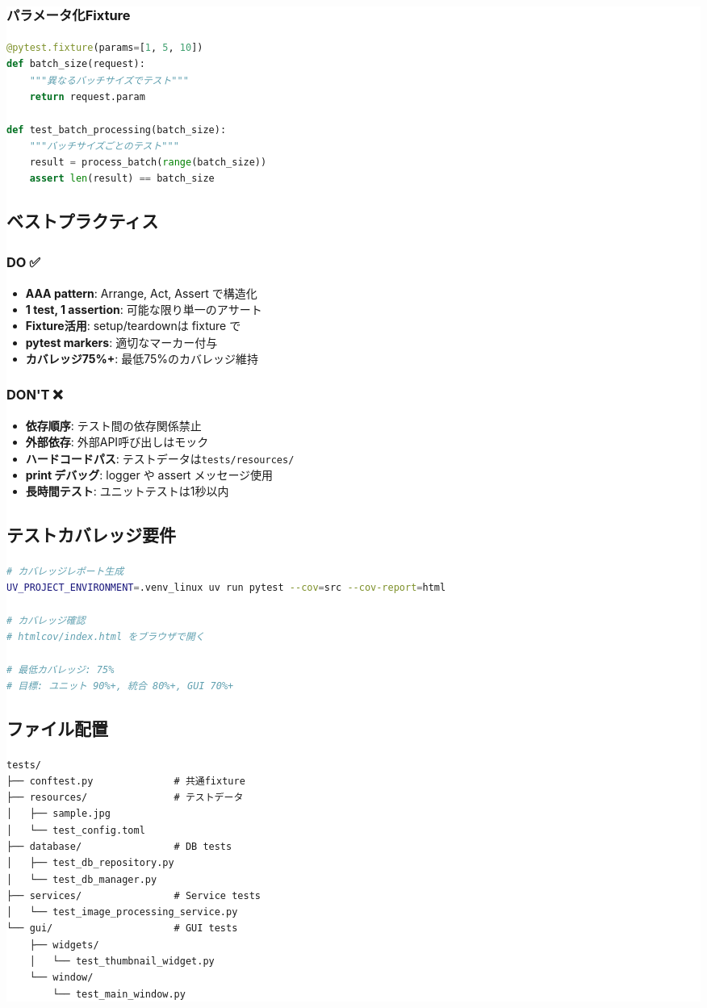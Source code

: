 ### パラメータ化Fixture

```python
@pytest.fixture(params=[1, 5, 10])
def batch_size(request):
    """異なるバッチサイズでテスト"""
    return request.param

def test_batch_processing(batch_size):
    """バッチサイズごとのテスト"""
    result = process_batch(range(batch_size))
    assert len(result) == batch_size
```

## ベストプラクティス

### DO ✅
- **AAA pattern**: Arrange, Act, Assert で構造化
- **1 test, 1 assertion**: 可能な限り単一のアサート
- **Fixture活用**: setup/teardownは fixture で
- **pytest markers**: 適切なマーカー付与
- **カバレッジ75%+**: 最低75%のカバレッジ維持

### DON'T ❌
- **依存順序**: テスト間の依存関係禁止
- **外部依存**: 外部API呼び出しはモック
- **ハードコードパス**: テストデータは`tests/resources/`
- **print デバッグ**: logger や assert メッセージ使用
- **長時間テスト**: ユニットテストは1秒以内

## テストカバレッジ要件

```bash
# カバレッジレポート生成
UV_PROJECT_ENVIRONMENT=.venv_linux uv run pytest --cov=src --cov-report=html

# カバレッジ確認
# htmlcov/index.html をブラウザで開く

# 最低カバレッジ: 75%
# 目標: ユニット 90%+, 統合 80%+, GUI 70%+
```

## ファイル配置

```
tests/
├── conftest.py              # 共通fixture
├── resources/               # テストデータ
│   ├── sample.jpg
│   └── test_config.toml
├── database/                # DB tests
│   ├── test_db_repository.py
│   └── test_db_manager.py
├── services/                # Service tests
│   └── test_image_processing_service.py
└── gui/                     # GUI tests
    ├── widgets/
    │   └── test_thumbnail_widget.py
    └── window/
        └── test_main_window.py
```
